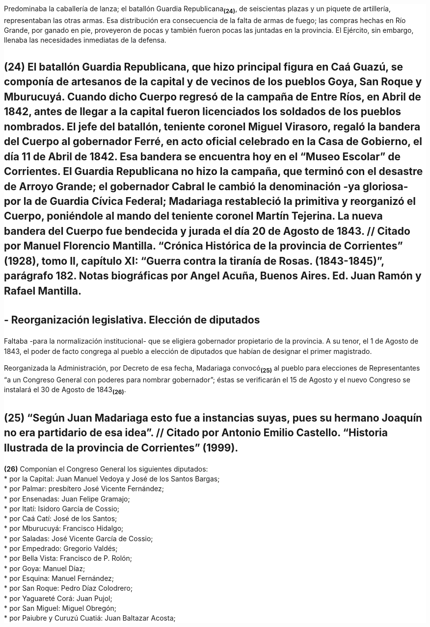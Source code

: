 Predominaba la caballería de lanza; el batallón Guardia Republicana<sub><strong>(24)</strong></sub>, de seiscientas plazas y un piquete de artillería, representaban las otras armas. Esa distribución era consecuencia de la falta de armas de fuego; las compras hechas en Río Grande, por ganado en pie, proveyeron de pocas y también fueron pocas las juntadas en la provincia. El Ejército, sin embargo, llenaba las necesidades inmediatas de la defensa.

## **(24)** El batallón Guardia Republicana, que hizo principal figura en Caá Guazú, se componía de artesanos de la capital y de vecinos de los pueblos Goya, San Roque y Mburucuyá. Cuando dicho Cuerpo regresó de la campaña de Entre Ríos, en Abril de 1842, antes de llegar a la capital fueron licenciados los soldados de los pueblos nombrados. El jefe del batallón, teniente coronel Miguel Virasoro, regaló la bandera del Cuerpo al gobernador Ferré, en acto oficial celebrado en la Casa de Gobierno, el día 11 de Abril de 1842. Esa bandera se encuentra hoy en el “Museo Escolar” de Corrientes. El Guardia Republicana no hizo la campaña, que terminó con el desastre de Arroyo Grande; el gobernador Cabral le cambió la denominación -ya gloriosa- por la de Guardia Cívica Federal; Madariaga restableció la primitiva y reorganizó el Cuerpo, poniéndole al mando del teniente coronel Martín Tejerina. La nueva bandera del Cuerpo fue bendecida y jurada el día 20 de Agosto de 1843. // Citado por Manuel Florencio Mantilla. “Crónica Histórica de la provincia de Corrientes” (1928), tomo II, capítulo XI: “Guerra contra la tiranía de Rosas. (1843-1845)”, parágrafo 182. Notas biográficas por Angel Acuña, Buenos Aires. Ed. Juan Ramón y Rafael Mantilla.

## **\- Reorganización legislativa. Elección de diputados**

Faltaba -para la normalización institucional- que se eligiera gobernador propietario de la provincia. A su tenor, el 1 de Agosto de 1843, el poder de facto congrega al pueblo a elección de diputados que habían de designar el primer magistrado.

Reorganizada la Administración, por Decreto de esa fecha, Madariaga convocó<sub><strong>(25)</strong></sub> al pueblo para elecciones de Representantes “a un Congreso General con poderes para nombrar gobernador”; éstas se verificarán el 15 de Agosto y el nuevo Congreso se instalará el 30 de Agosto de 1843<sub><strong>(26)</strong></sub>.

## **(25)** “Según Juan Madariaga esto fue a instancias suyas, pues su hermano Joaquín no era partidario de esa idea”. // Citado por Antonio Emilio Castello. “Historia Ilustrada de la provincia de Corrientes” (1999).  
**(26)** Componían el Congreso General los siguientes diputados:  
\* por la Capital: Juan Manuel Vedoya y José de los Santos Bargas;  
\* por Palmar: presbítero José Vicente Fernández;  
\* por Ensenadas: Juan Felipe Gramajo;  
\* por Itatí: Isidoro García de Cossio;  
\* por Caá Catí: José de los Santos;  
\* por Mburucuyá: Francisco Hidalgo;  
\* por Saladas: José Vicente García de Cossio;  
\* por Empedrado: Gregorio Valdés;  
\* por Bella Vista: Francisco de P. Rolón;  
\* por Goya: Manuel Díaz;  
\* por Esquina: Manuel Fernández;  
\* por San Roque: Pedro Díaz Colodrero;  
\* por Yaguareté Corá: Juan Pujol;  
\* por San Miguel: Miguel Obregón;  
\* por Paiubre y Curuzú Cuatiá: Juan Baltazar Acosta;  